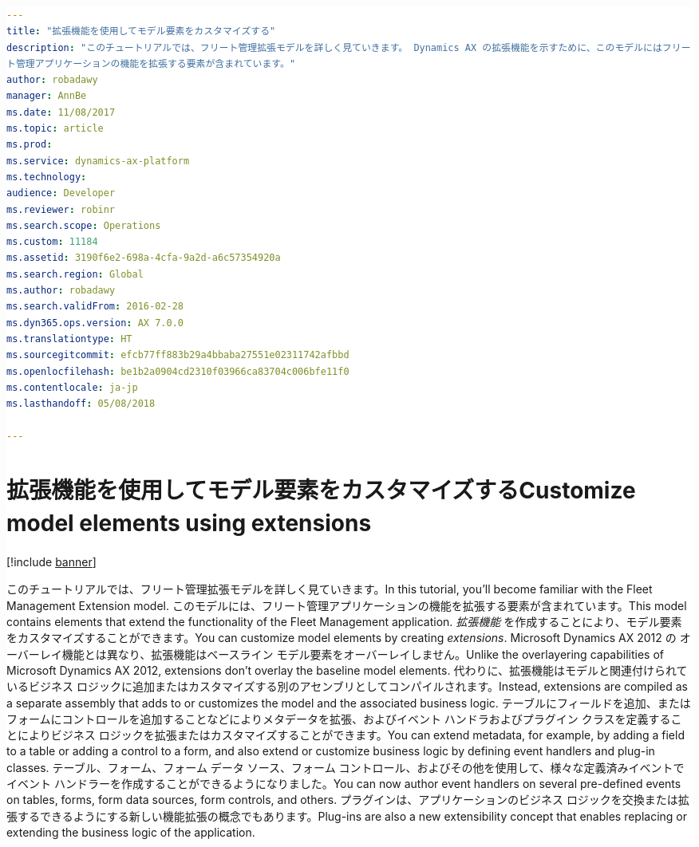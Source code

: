 ```yaml
---
title: "拡張機能を使用してモデル要素をカスタマイズする"
description: "このチュートリアルでは、フリート管理拡張モデルを詳しく見ていきます。 Dynamics AX の拡張機能を示すために、このモデルにはフリート管理アプリケーションの機能を拡張する要素が含まれています。"
author: robadawy
manager: AnnBe
ms.date: 11/08/2017
ms.topic: article
ms.prod: 
ms.service: dynamics-ax-platform
ms.technology: 
audience: Developer
ms.reviewer: robinr
ms.search.scope: Operations
ms.custom: 11184
ms.assetid: 3190f6e2-698a-4cfa-9a2d-a6c57354920a
ms.search.region: Global
ms.author: robadawy
ms.search.validFrom: 2016-02-28
ms.dyn365.ops.version: AX 7.0.0
ms.translationtype: HT
ms.sourcegitcommit: efcb77ff883b29a4bbaba27551e02311742afbbd
ms.openlocfilehash: be1b2a0904cd2310f03966ca83704c006bfe11f0
ms.contentlocale: ja-jp
ms.lasthandoff: 05/08/2018

---
```


# <a name="customize-model-elements-using-extensions"></a><span data-ttu-id="e80e2-104">拡張機能を使用してモデル要素をカスタマイズする</span><span class="sxs-lookup"><span data-stu-id="e80e2-104">Customize model elements using extensions</span></span>

[!include [banner](../includes/banner.md)]

<span data-ttu-id="e80e2-105">このチュートリアルでは、フリート管理拡張モデルを詳しく見ていきます。</span><span class="sxs-lookup"><span data-stu-id="e80e2-105">In this tutorial, you’ll become familiar with the Fleet Management Extension model.</span></span> <span data-ttu-id="e80e2-106">このモデルには、フリート管理アプリケーションの機能を拡張する要素が含まれています。</span><span class="sxs-lookup"><span data-stu-id="e80e2-106">This model contains elements that extend the functionality of the Fleet Management application.</span></span> <span data-ttu-id="e80e2-107">*拡張機能* を作成することにより、モデル要素をカスタマイズすることができます。</span><span class="sxs-lookup"><span data-stu-id="e80e2-107">You can customize model elements by creating *extensions*.</span></span> <span data-ttu-id="e80e2-108">Microsoft Dynamics AX 2012 の オーバーレイ機能とは異なり、拡張機能はベースライン モデル要素をオーバーレイしません。</span><span class="sxs-lookup"><span data-stu-id="e80e2-108">Unlike the overlayering capabilities of Microsoft Dynamics AX 2012, extensions don’t overlay the baseline model elements.</span></span> <span data-ttu-id="e80e2-109">代わりに、拡張機能はモデルと関連付けられているビジネス ロジックに追加またはカスタマイズする別のアセンブリとしてコンパイルされます。</span><span class="sxs-lookup"><span data-stu-id="e80e2-109">Instead, extensions are compiled as a separate assembly that adds to or customizes the model and the associated business logic.</span></span> <span data-ttu-id="e80e2-110">テーブルにフィールドを追加、またはフォームにコントロールを追加することなどによりメタデータを拡張、およびイベント ハンドラおよびプラグイン クラスを定義することによりビジネス ロジックを拡張またはカスタマイズすることができます。</span><span class="sxs-lookup"><span data-stu-id="e80e2-110">You can extend metadata, for example, by adding a field to a table or adding a control to a form, and also extend or customize business logic by defining event handlers and plug-in classes.</span></span> <span data-ttu-id="e80e2-111">テーブル、フォーム、フォーム データ ソース、フォーム コントロール、およびその他を使用して、様々な定義済みイベントでイベント ハンドラーを作成することができるようになりました。</span><span class="sxs-lookup"><span data-stu-id="e80e2-111">You can now author event handlers on several pre-defined events on tables, forms, form data sources, form controls, and others.</span></span> <span data-ttu-id="e80e2-112">プラグインは、アプリケーションのビジネス ロジックを交換または拡張するできるようにする新しい機能拡張の概念でもあります。</span><span class="sxs-lookup"><span data-stu-id="e80e2-112">Plug-ins are also a new extensibility concept that enables replacing or extending the business logic of the application.</span></span>
